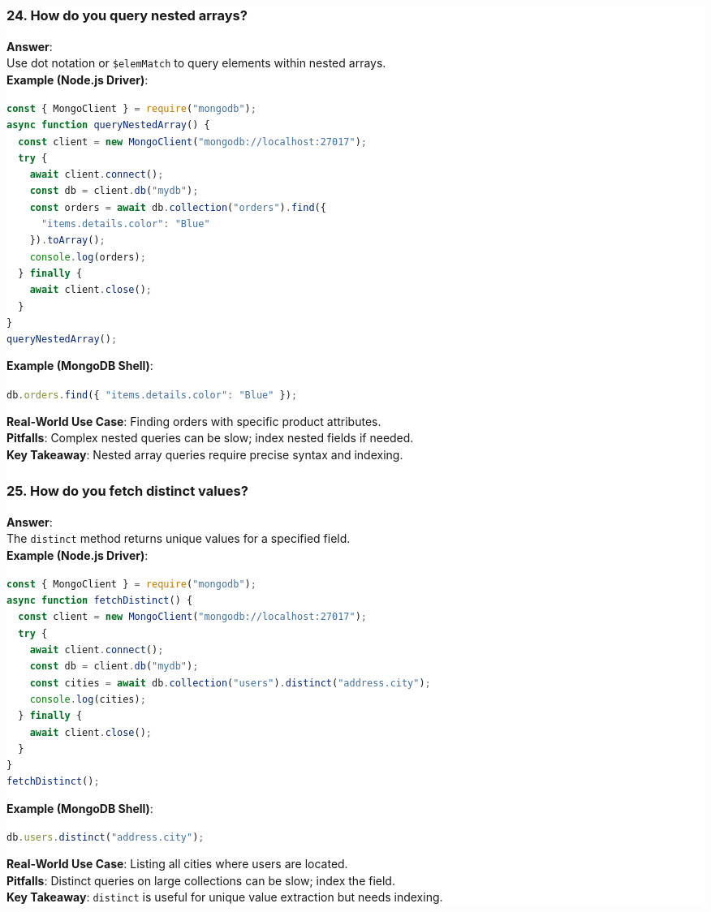 ### 24. How do you query nested arrays?  
**Answer**:  
Use dot notation or `$elemMatch` to query elements within nested arrays.  
**Example (Node.js Driver)**:  
```javascript
const { MongoClient } = require("mongodb");
async function queryNestedArray() {
  const client = new MongoClient("mongodb://localhost:27017");
  try {
    await client.connect();
    const db = client.db("mydb");
    const orders = await db.collection("orders").find({
      "items.details.color": "Blue"
    }).toArray();
    console.log(orders);
  } finally {
    await client.close();
  }
}
queryNestedArray();
```
**Example (MongoDB Shell)**:  
```javascript
db.orders.find({ "items.details.color": "Blue" });
```
**Real-World Use Case**: Finding orders with specific product attributes.  
**Pitfalls**: Complex nested queries can be slow; index nested fields if needed.  
**Key Takeaway**: Nested array queries require precise syntax and indexing.

### 25. How do you fetch distinct values?  
**Answer**:  
The `distinct` method returns unique values for a specified field.  
**Example (Node.js Driver)**:  
```javascript
const { MongoClient } = require("mongodb");
async function fetchDistinct() {
  const client = new MongoClient("mongodb://localhost:27017");
  try {
    await client.connect();
    const db = client.db("mydb");
    const cities = await db.collection("users").distinct("address.city");
    console.log(cities);
  } finally {
    await client.close();
  }
}
fetchDistinct();
```
**Example (MongoDB Shell)**:  
```javascript
db.users.distinct("address.city");
```
**Real-World Use Case**: Listing all cities where users are located.  
**Pitfalls**: Distinct queries on large collections can be slow; index the field.  
**Key Takeaway**: `distinct` is useful for unique value extraction but needs indexing.
